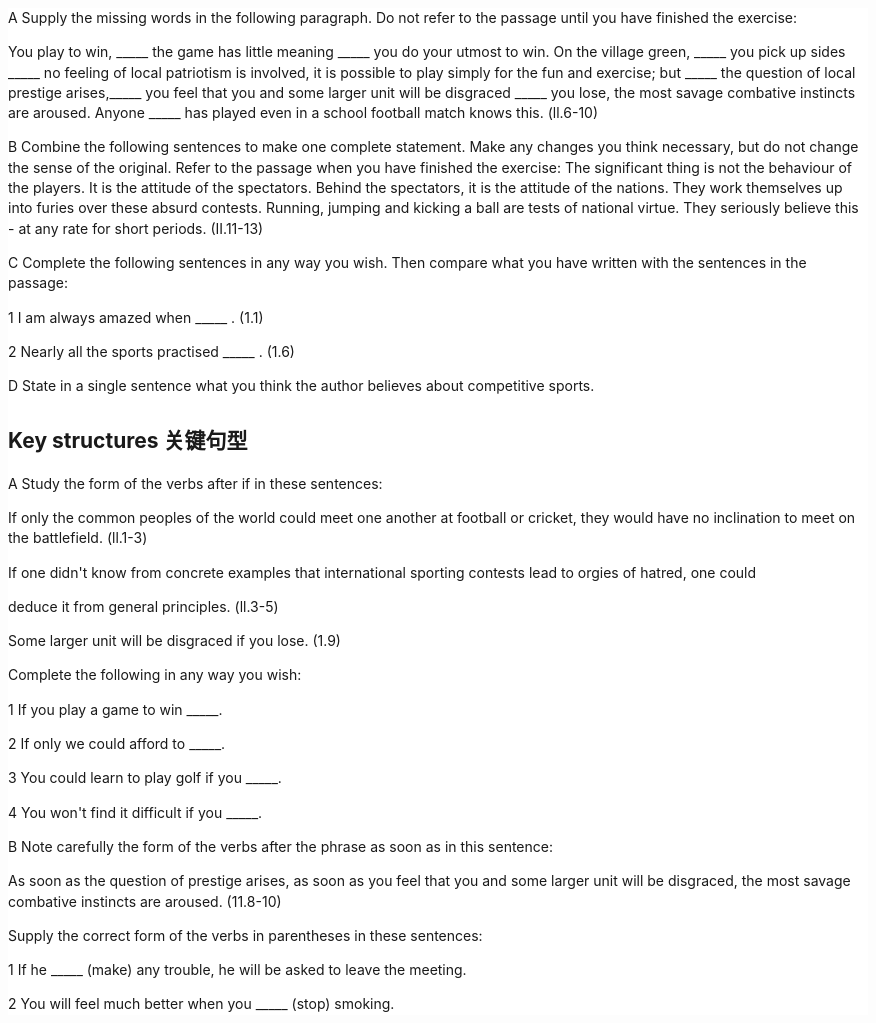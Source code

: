 A Supply the missing words in the following paragraph. Do not refer to the passage until you have finished the exercise:

You play to win, _____ the game has little meaning _____ you do your utmost to win. On the village green, _____ you pick up sides _____ no feeling of local patriotism is involved, it is possible to play simply for the fun and exercise; but _____ the question of local prestige arises,_____ you feel that you and some larger unit will be disgraced _____ you lose, the most savage combative instincts are aroused. Anyone _____ has played even in a school football match knows this. (ll.6-10)

B Combine the following sentences to make one complete statement. Make any changes you think necessary, but do not change the sense of the original. Refer to the passage when you have finished the exercise: The significant thing is not the behaviour of the players. It is the attitude of the spectators. Behind the spectators, it is the attitude of the nations. They work themselves up into furies over these absurd contests. Running, jumping and kicking a ball are tests of national virtue. They seriously believe this - at any rate for short periods. (II.11-13)

C Complete the following sentences in any way you wish. Then compare what you have written with the sentences in the passage:

1 I am always amazed when _____ . (1.1)

2 Nearly all the sports practised _____ . (1.6)

D State in a single sentence what you think the author believes about competitive sports.

## Key structures 关键句型

A Study the form of the verbs after if in these sentences:

If only the common peoples of the world could meet one another at football or cricket, they would have no inclination to meet on the battlefield. (ll.1-3)

If one didn't know from concrete examples that international sporting contests lead to orgies of hatred, one could

deduce it from general principles. (ll.3-5)

Some larger unit will be disgraced if you lose. (1.9)

Complete the following in any way you wish:

1 If you play a game to win _____.

2 If only we could afford to _____.

3 You could learn to play golf if you _____.

4 You won't find it difficult if you _____.

B Note carefully the form of the verbs after the phrase as soon as in this sentence:

As soon as the question of prestige arises, as soon as you feel that you and some larger unit will be disgraced, the most savage combative instincts are aroused. (11.8-10)

Supply the correct form of the verbs in parentheses in these sentences:

1 If he _____ (make) any trouble, he will be asked to leave the meeting.

2 You will feel much better when you _____ (stop) smoking.
